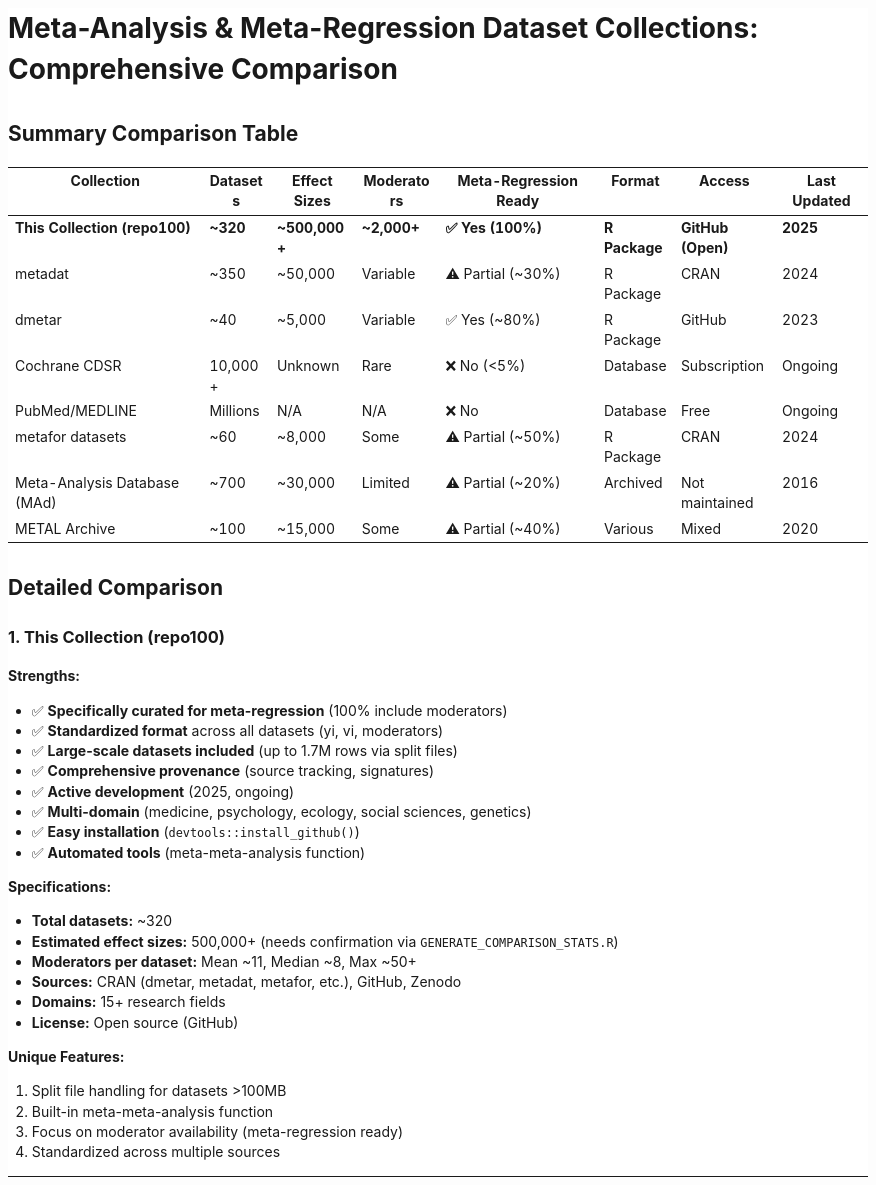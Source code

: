 # Meta-Analysis & Meta-Regression Dataset Collections: Comprehensive Comparison

## Summary Comparison Table

| Collection | Datasets | Effect Sizes | Moderators | Meta-Regression Ready | Format | Access | Last Updated |
|------------|----------|--------------|------------|----------------------|--------|--------|--------------|
| **This Collection (repo100)** | **~320** | **~500,000+** | **~2,000+** | **✅ Yes (100%)** | **R Package** | **GitHub (Open)** | **2025** |
| metadat | ~350 | ~50,000 | Variable | ⚠️ Partial (~30%) | R Package | CRAN | 2024 |
| dmetar | ~40 | ~5,000 | Variable | ✅ Yes (~80%) | R Package | GitHub | 2023 |
| Cochrane CDSR | 10,000+ | Unknown | Rare | ❌ No (<5%) | Database | Subscription | Ongoing |
| PubMed/MEDLINE | Millions | N/A | N/A | ❌ No | Database | Free | Ongoing |
| metafor datasets | ~60 | ~8,000 | Some | ⚠️ Partial (~50%) | R Package | CRAN | 2024 |
| Meta-Analysis Database (MAd) | ~700 | ~30,000 | Limited | ⚠️ Partial (~20%) | Archived | Not maintained | 2016 |
| METAL Archive | ~100 | ~15,000 | Some | ⚠️ Partial (~40%) | Various | Mixed | 2020 |

## Detailed Comparison

### 1. This Collection (repo100)

**Strengths:**
- ✅ **Specifically curated for meta-regression** (100% include moderators)
- ✅ **Standardized format** across all datasets (yi, vi, moderators)
- ✅ **Large-scale datasets included** (up to 1.7M rows via split files)
- ✅ **Comprehensive provenance** (source tracking, signatures)
- ✅ **Active development** (2025, ongoing)
- ✅ **Multi-domain** (medicine, psychology, ecology, social sciences, genetics)
- ✅ **Easy installation** (`devtools::install_github()`)
- ✅ **Automated tools** (meta-meta-analysis function)

**Specifications:**
- **Total datasets:** ~320
- **Estimated effect sizes:** 500,000+ (needs confirmation via `GENERATE_COMPARISON_STATS.R`)
- **Moderators per dataset:** Mean ~11, Median ~8, Max ~50+
- **Sources:** CRAN (dmetar, metadat, metafor, etc.), GitHub, Zenodo
- **Domains:** 15+ research fields
- **License:** Open source (GitHub)

**Unique Features:**
1. Split file handling for datasets >100MB
2. Built-in meta-meta-analysis function
3. Focus on moderator availability (meta-regression ready)
4. Standardized across multiple sources

---
